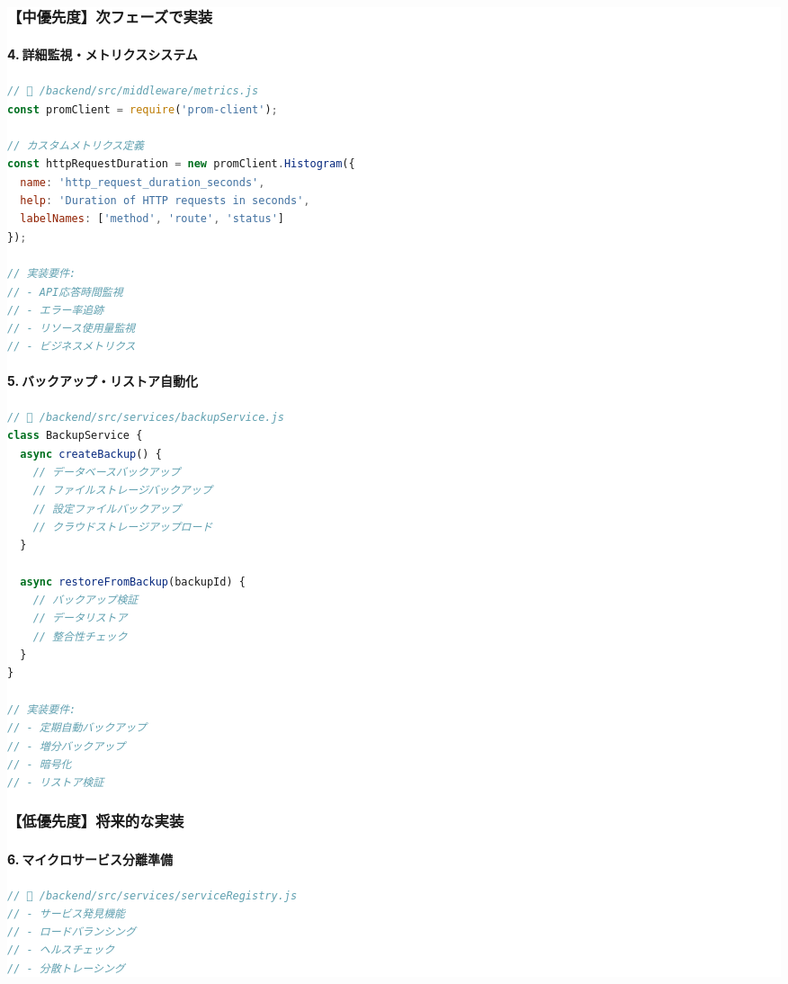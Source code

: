 ### 【中優先度】次フェーズで実装

#### 4. 詳細監視・メトリクスシステム
```javascript
// 📁 /backend/src/middleware/metrics.js
const promClient = require('prom-client');

// カスタムメトリクス定義
const httpRequestDuration = new promClient.Histogram({
  name: 'http_request_duration_seconds',
  help: 'Duration of HTTP requests in seconds',
  labelNames: ['method', 'route', 'status']
});

// 実装要件:
// - API応答時間監視
// - エラー率追跡
// - リソース使用量監視
// - ビジネスメトリクス
```

#### 5. バックアップ・リストア自動化
```javascript
// 📁 /backend/src/services/backupService.js
class BackupService {
  async createBackup() {
    // データベースバックアップ
    // ファイルストレージバックアップ
    // 設定ファイルバックアップ
    // クラウドストレージアップロード
  }
  
  async restoreFromBackup(backupId) {
    // バックアップ検証
    // データリストア
    // 整合性チェック
  }
}

// 実装要件:
// - 定期自動バックアップ
// - 増分バックアップ
// - 暗号化
// - リストア検証
```

### 【低優先度】将来的な実装

#### 6. マイクロサービス分離準備
```javascript
// 📁 /backend/src/services/serviceRegistry.js
// - サービス発見機能
// - ロードバランシング
// - ヘルスチェック
// - 分散トレーシング
```

